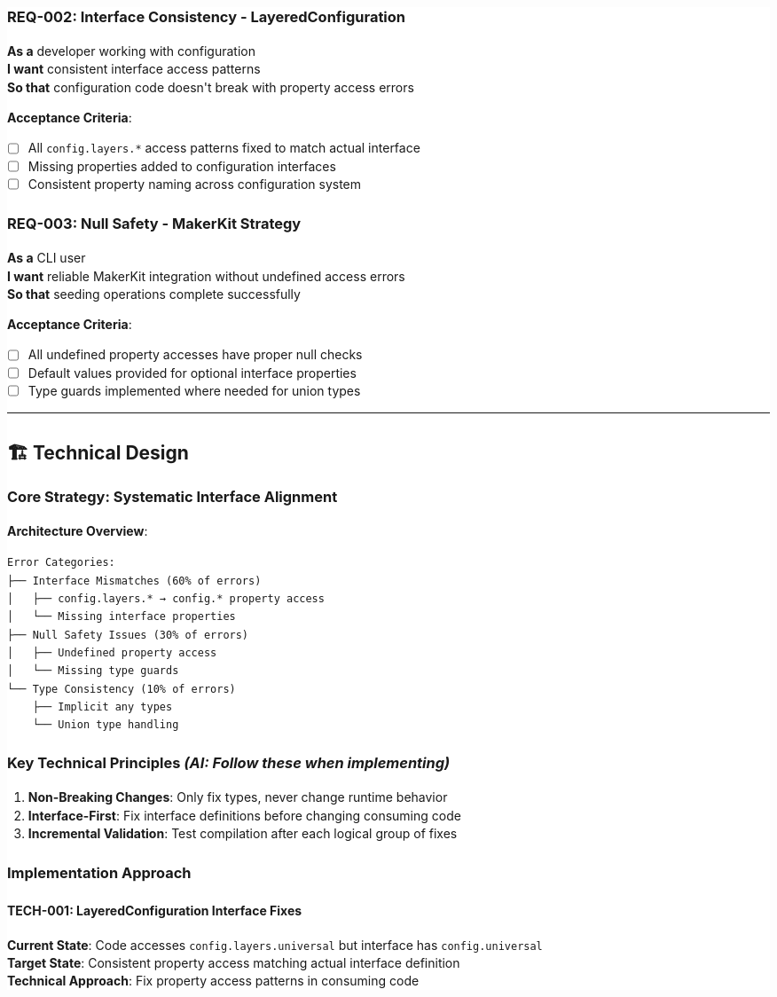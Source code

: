 ### **REQ-002: Interface Consistency - LayeredConfiguration**
**As a** developer working with configuration  
**I want** consistent interface access patterns  
**So that** configuration code doesn't break with property access errors

**Acceptance Criteria**:
- [ ] All `config.layers.*` access patterns fixed to match actual interface
- [ ] Missing properties added to configuration interfaces
- [ ] Consistent property naming across configuration system

### **REQ-003: Null Safety - MakerKit Strategy**
**As a** CLI user  
**I want** reliable MakerKit integration without undefined access errors  
**So that** seeding operations complete successfully

**Acceptance Criteria**:
- [ ] All undefined property accesses have proper null checks
- [ ] Default values provided for optional interface properties
- [ ] Type guards implemented where needed for union types

---

## **🏗️ Technical Design**

### **Core Strategy**: Systematic Interface Alignment

**Architecture Overview**:
```
Error Categories:
├── Interface Mismatches (60% of errors)
│   ├── config.layers.* → config.* property access
│   └── Missing interface properties
├── Null Safety Issues (30% of errors)
│   ├── Undefined property access
│   └── Missing type guards
└── Type Consistency (10% of errors)
    ├── Implicit any types
    └── Union type handling
```

### **Key Technical Principles** *(AI: Follow these when implementing)*
1. **Non-Breaking Changes**: Only fix types, never change runtime behavior
2. **Interface-First**: Fix interface definitions before changing consuming code
3. **Incremental Validation**: Test compilation after each logical group of fixes

### **Implementation Approach**

#### **TECH-001: LayeredConfiguration Interface Fixes**
**Current State**: Code accesses `config.layers.universal` but interface has `config.universal`  
**Target State**: Consistent property access matching actual interface definition  
**Technical Approach**: Fix property access patterns in consuming code
